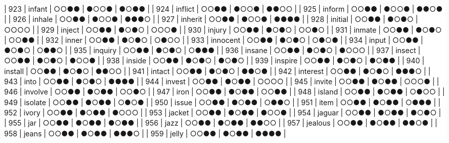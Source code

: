 |     923 | infant     |       ○○●●        |     ●○○●     |  ●○●●   |
|     924 | inflict    |       ○○●●        |     ●○○●     |  ●●○○   |
|     925 | inform     |       ○○●●        |     ●○○●     |  ●●○●   |
|     926 | inhale     |       ○○●●        |     ●○○●     |  ●●●○   |
|     927 | inherit    |       ○○●●        |     ●○○●     |  ●●●●   |
|     928 | initial    |       ○○●●        |     ●○●○     |  ○○○○   |
|     929 | inject     |       ○○●●        |     ●○●○     |  ○○○●   |
|     930 | injury     |       ○○●●        |     ●○●○     |  ○○●○   |
|     931 | inmate     |       ○○●●        |     ●○●○     |  ○○●●   |
|     932 | inner      |       ○○●●        |     ●○●○     |  ○●○○   |
|     933 | innocent   |       ○○●●        |     ●○●○     |  ○●○●   |
|     934 | input      |       ○○●●        |     ●○●○     |  ○●●○   |
|     935 | inquiry    |       ○○●●        |     ●○●○     |  ○●●●   |
|     936 | insane     |       ○○●●        |     ●○●○     |  ●○○○   |
|     937 | insect     |       ○○●●        |     ●○●○     |  ●○○●   |
|     938 | inside     |       ○○●●        |     ●○●○     |  ●○●○   |
|     939 | inspire    |       ○○●●        |     ●○●○     |  ●○●●   |
|     940 | install    |       ○○●●        |     ●○●○     |  ●●○○   |
|     941 | intact     |       ○○●●        |     ●○●○     |  ●●○●   |
|     942 | interest   |       ○○●●        |     ●○●○     |  ●●●○   |
|     943 | into       |       ○○●●        |     ●○●○     |  ●●●●   |
|     944 | invest     |       ○○●●        |     ●○●●     |  ○○○○   |
|     945 | invite     |       ○○●●        |     ●○●●     |  ○○○●   |
|     946 | involve    |       ○○●●        |     ●○●●     |  ○○●○   |
|     947 | iron       |       ○○●●        |     ●○●●     |  ○○●●   |
|     948 | island     |       ○○●●        |     ●○●●     |  ○●○○   |
|     949 | isolate    |       ○○●●        |     ●○●●     |  ○●○●   |
|     950 | issue      |       ○○●●        |     ●○●●     |  ○●●○   |
|     951 | item       |       ○○●●        |     ●○●●     |  ○●●●   |
|     952 | ivory      |       ○○●●        |     ●○●●     |  ●○○○   |
|     953 | jacket     |       ○○●●        |     ●○●●     |  ●○○●   |
|     954 | jaguar     |       ○○●●        |     ●○●●     |  ●○●○   |
|     955 | jar        |       ○○●●        |     ●○●●     |  ●○●●   |
|     956 | jazz       |       ○○●●        |     ●○●●     |  ●●○○   |
|     957 | jealous    |       ○○●●        |     ●○●●     |  ●●○●   |
|     958 | jeans      |       ○○●●        |     ●○●●     |  ●●●○   |
|     959 | jelly      |       ○○●●        |     ●○●●     |  ●●●●   |